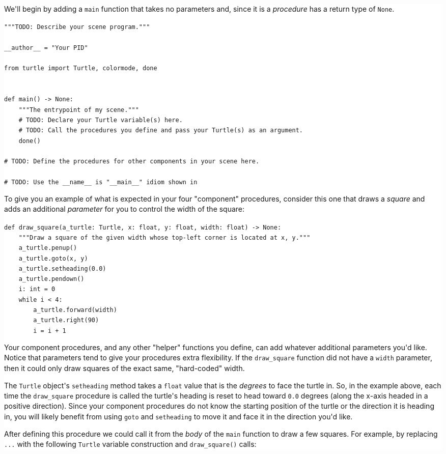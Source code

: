 We'll begin by adding a `main` function that takes no parameters and, since it is a _procedure_ has a return type of `None`.

~~~ {.python .numberLines startFrom="1"}
"""TODO: Describe your scene program."""

__author__ = "Your PID"

from turtle import Turtle, colormode, done 


def main() -> None:
    """The entrypoint of my scene."""
    # TODO: Declare your Turtle variable(s) here.
    # TODO: Call the procedures you define and pass your Turtle(s) as an argument.
    done()

# TODO: Define the procedures for other components in your scene here.

# TODO: Use the __name__ is "__main__" idiom shown in 
~~~

To give you an example of what is expected in your four "component" procedures, consider this one that draws a _square_ and adds an additional _parameter_ for you to control the width of the square:

~~~ {.python .numberLines startFrom="1"}
def draw_square(a_turtle: Turtle, x: float, y: float, width: float) -> None:
    """Draw a square of the given width whose top-left corner is located at x, y."""
    a_turtle.penup()
    a_turtle.goto(x, y) 
    a_turtle.setheading(0.0)
    a_turtle.pendown()
    i: int = 0
    while i < 4:
        a_turtle.forward(width)
        a_turtle.right(90)
        i = i + 1
~~~

Your component procedures, and any other "helper" functions you define, can add whatever additional parameters you'd like. Notice that parameters tend to give your procedures extra flexibility. If the `draw_square` function did not have a `width` parameter, then it could only draw squares of the exact same, "hard-coded" width.

The `Turtle` object's `setheading` method takes a `float` value that is the _degrees_ to face the turtle in. So, in the example above, each time the `draw_square` procedure is called the turtle's heading is reset to head toward `0.0` degrees (along the x-axis headed in a positive direction). Since your component procedures do not know the starting position of the turtle or the direction it is heading in, you will likely benefit from using `goto` and `setheading` to move it and face it in the direction you'd like.

After defining this procedure we could call it from the _body_ of the `main` function to draw a few squares. For example, by replacing `...` with the following `Turtle` variable construction and `draw_square()` calls:
